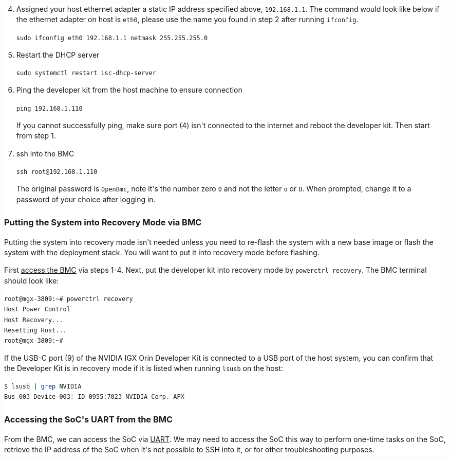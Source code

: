 4. Assigned your host ethernet adapter a static IP address specified above, `192.168.1.1`. The command would look like below if the ethernet adapter on host is `eth0`, please use the name you found in step 2 after running `ifconfig`.
    ```
    sudo ifconfig eth0 192.168.1.1 netmask 255.255.255.0
    ```
5. Restart the DHCP server
    ```
    sudo systemctl restart isc-dhcp-server
    ```
6. Ping the developer kit from the host machine to ensure connection
    ```
    ping 192.168.1.110
    ```
    If you cannot successfully ping, make sure port (4) isn't connected to the internet and reboot the developer kit. Then start from step 1.

7. ssh into the BMC
    ```
    ssh root@192.168.1.110
    ```
    The original password is `0penBmc`, note it's the number zero `0` and not the letter `o` or `O`. When prompted, change it to a password of your choice after logging in.

### Putting the System into Recovery Mode via BMC

Putting the system into recovery mode isn't needed unless you need to re-flash the system with a new base image or flash the system with the deployment stack. You will want to put it into recovery mode before flashing.

First [access the BMC](#accessing-the-bmc) via steps 1-4. Next, put the developer kit into recovery mode by `powerctrl recovery`. The BMC terminal should look like:

```
root@mgx-3809:~# powerctrl recovery
Host Power Control
Host Recovery...
Resetting Host...
root@mgx-3809:~#
```

If the USB-C port (9) of the NVIDIA IGX Orin Developer Kit is connected to a USB port of the host system, you can confirm that the Developer Kit is in recovery mode if it is listed when running `lsusb` on the host:

```sh
$ lsusb | grep NVIDIA
Bus 003 Device 003: ID 0955:7023 NVIDIA Corp. APX
```

### Accessing the SoC's UART from the BMC

From the BMC, we can access the SoC via [UART](https://en.wikipedia.org/wiki/Universal_asynchronous_receiver-transmitter). We may need to access the SoC this way to perform one-time tasks on the SoC, retrieve the IP address of the SoC when it's not possible to SSH into it, or for other troubleshooting purposes.
